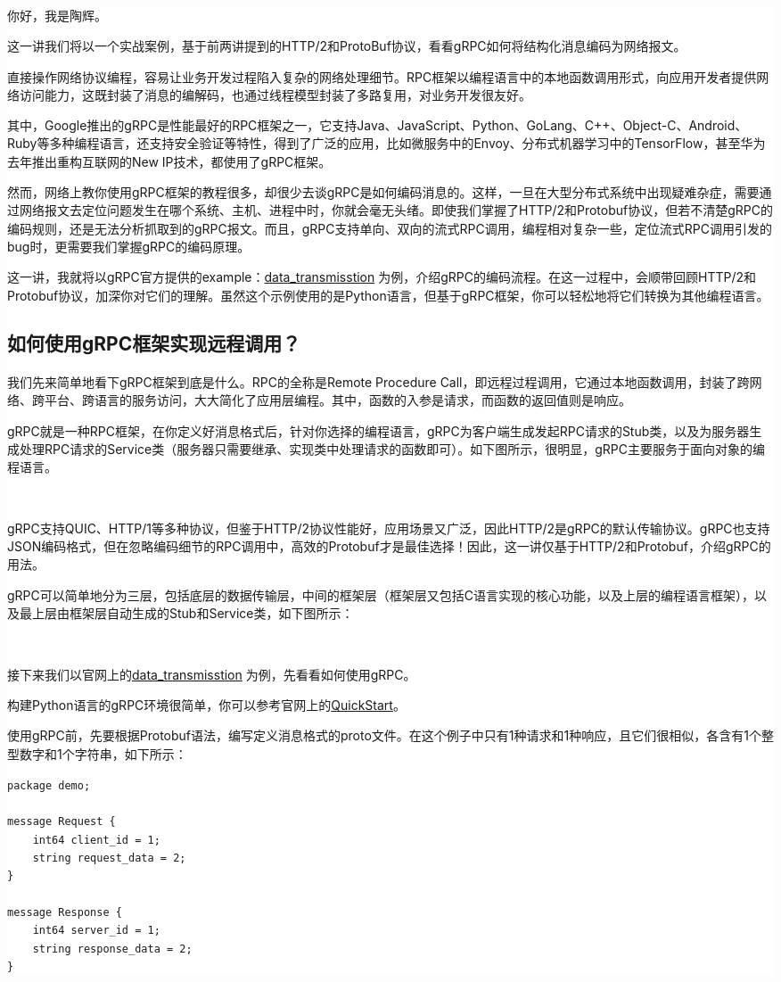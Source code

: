 <audio id="audio" title="18 | 如何通过gRPC实现高效远程过程调用？" controls="" preload="none"><source id="mp3" src="https://static001.geekbang.org/resource/audio/e8/e8/e894713ff9692c1c167f23df35b9b8e8.mp3"></audio>

你好，我是陶辉。

这一讲我们将以一个实战案例，基于前两讲提到的HTTP/2和ProtoBuf协议，看看gRPC如何将结构化消息编码为网络报文。

直接操作网络协议编程，容易让业务开发过程陷入复杂的网络处理细节。RPC框架以编程语言中的本地函数调用形式，向应用开发者提供网络访问能力，这既封装了消息的编解码，也通过线程模型封装了多路复用，对业务开发很友好。

其中，Google推出的gRPC是性能最好的RPC框架之一，它支持Java、JavaScript、Python、GoLang、C++、Object-C、Android、Ruby等多种编程语言，还支持安全验证等特性，得到了广泛的应用，比如微服务中的Envoy、分布式机器学习中的TensorFlow，甚至华为去年推出重构互联网的New IP技术，都使用了gRPC框架。

然而，网络上教你使用gRPC框架的教程很多，却很少去谈gRPC是如何编码消息的。这样，一旦在大型分布式系统中出现疑难杂症，需要通过网络报文去定位问题发生在哪个系统、主机、进程中时，你就会毫无头绪。即使我们掌握了HTTP/2和Protobuf协议，但若不清楚gRPC的编码规则，还是无法分析抓取到的gRPC报文。而且，gRPC支持单向、双向的流式RPC调用，编程相对复杂一些，定位流式RPC调用引发的bug时，更需要我们掌握gRPC的编码原理。

这一讲，我就将以gRPC官方提供的example：[data_transmisstion](https://github.com/grpc/grpc/tree/master/examples/python/data_transmission) 为例，介绍gRPC的编码流程。在这一过程中，会顺带回顾HTTP/2和Protobuf协议，加深你对它们的理解。虽然这个示例使用的是Python语言，但基于gRPC框架，你可以轻松地将它们转换为其他编程语言。

## 如何使用gRPC框架实现远程调用？

我们先来简单地看下gRPC框架到底是什么。RPC的全称是Remote Procedure Call，即远程过程调用，它通过本地函数调用，封装了跨网络、跨平台、跨语言的服务访问，大大简化了应用层编程。其中，函数的入参是请求，而函数的返回值则是响应。

gRPC就是一种RPC框架，在你定义好消息格式后，针对你选择的编程语言，gRPC为客户端生成发起RPC请求的Stub类，以及为服务器生成处理RPC请求的Service类（服务器只需要继承、实现类中处理请求的函数即可）。如下图所示，很明显，gRPC主要服务于面向对象的编程语言。

<img src="https://static001.geekbang.org/resource/image/c2/a1/c20e6974a05b5e71823aec618fc824a1.jpg" alt="">

gRPC支持QUIC、HTTP/1等多种协议，但鉴于HTTP/2协议性能好，应用场景又广泛，因此HTTP/2是gRPC的默认传输协议。gRPC也支持JSON编码格式，但在忽略编码细节的RPC调用中，高效的Protobuf才是最佳选择！因此，这一讲仅基于HTTP/2和Protobuf，介绍gRPC的用法。

gRPC可以简单地分为三层，包括底层的数据传输层，中间的框架层（框架层又包括C语言实现的核心功能，以及上层的编程语言框架），以及最上层由框架层自动生成的Stub和Service类，如下图所示：

[<img src="https://static001.geekbang.org/resource/image/2a/4a/2a3f82f3eaabd440bf1ee449e532944a.png" alt="" title="图片来源：https://platformlab.stanford.edu/Seminar%20Talks/gRPC.pdf">](https://platformlab.stanford.edu/Seminar%20Talks/gRPC.pdf)

接下来我们以官网上的[data_transmisstion](https://github.com/grpc/grpc/tree/master/examples/python/data_transmission) 为例，先看看如何使用gRPC。

构建Python语言的gRPC环境很简单，你可以参考官网上的[QuickStart](https://grpc.io/docs/quickstart/python/)。

使用gRPC前，先要根据Protobuf语法，编写定义消息格式的proto文件。在这个例子中只有1种请求和1种响应，且它们很相似，各含有1个整型数字和1个字符串，如下所示：

```
package demo;

message Request {
    int64 client_id = 1;
    string request_data = 2;
} 

message Response {
    int64 server_id = 1;
    string response_data = 2;
}

```
